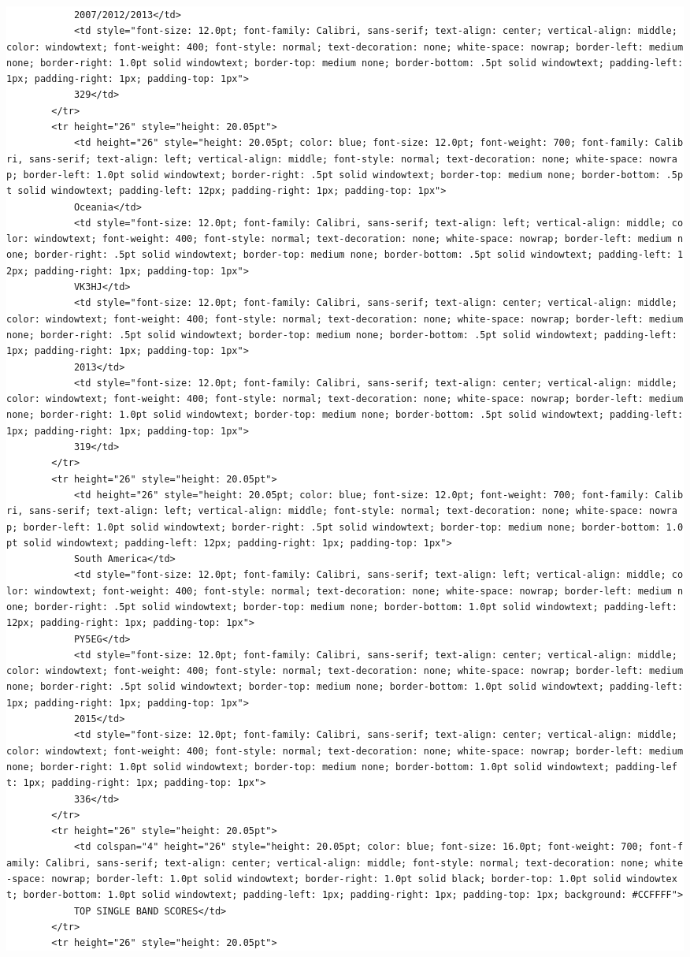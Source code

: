 				2007/2012/2013</td>
				<td style="font-size: 12.0pt; font-family: Calibri, sans-serif; text-align: center; vertical-align: middle; color: windowtext; font-weight: 400; font-style: normal; text-decoration: none; white-space: nowrap; border-left: medium none; border-right: 1.0pt solid windowtext; border-top: medium none; border-bottom: .5pt solid windowtext; padding-left: 1px; padding-right: 1px; padding-top: 1px">
				329</td>
			</tr>
			<tr height="26" style="height: 20.05pt">
				<td height="26" style="height: 20.05pt; color: blue; font-size: 12.0pt; font-weight: 700; font-family: Calibri, sans-serif; text-align: left; vertical-align: middle; font-style: normal; text-decoration: none; white-space: nowrap; border-left: 1.0pt solid windowtext; border-right: .5pt solid windowtext; border-top: medium none; border-bottom: .5pt solid windowtext; padding-left: 12px; padding-right: 1px; padding-top: 1px">
				Oceania</td>
				<td style="font-size: 12.0pt; font-family: Calibri, sans-serif; text-align: left; vertical-align: middle; color: windowtext; font-weight: 400; font-style: normal; text-decoration: none; white-space: nowrap; border-left: medium none; border-right: .5pt solid windowtext; border-top: medium none; border-bottom: .5pt solid windowtext; padding-left: 12px; padding-right: 1px; padding-top: 1px">
				VK3HJ</td>
				<td style="font-size: 12.0pt; font-family: Calibri, sans-serif; text-align: center; vertical-align: middle; color: windowtext; font-weight: 400; font-style: normal; text-decoration: none; white-space: nowrap; border-left: medium none; border-right: .5pt solid windowtext; border-top: medium none; border-bottom: .5pt solid windowtext; padding-left: 1px; padding-right: 1px; padding-top: 1px">
				2013</td>
				<td style="font-size: 12.0pt; font-family: Calibri, sans-serif; text-align: center; vertical-align: middle; color: windowtext; font-weight: 400; font-style: normal; text-decoration: none; white-space: nowrap; border-left: medium none; border-right: 1.0pt solid windowtext; border-top: medium none; border-bottom: .5pt solid windowtext; padding-left: 1px; padding-right: 1px; padding-top: 1px">
				319</td>
			</tr>
			<tr height="26" style="height: 20.05pt">
				<td height="26" style="height: 20.05pt; color: blue; font-size: 12.0pt; font-weight: 700; font-family: Calibri, sans-serif; text-align: left; vertical-align: middle; font-style: normal; text-decoration: none; white-space: nowrap; border-left: 1.0pt solid windowtext; border-right: .5pt solid windowtext; border-top: medium none; border-bottom: 1.0pt solid windowtext; padding-left: 12px; padding-right: 1px; padding-top: 1px">
				South America</td>
				<td style="font-size: 12.0pt; font-family: Calibri, sans-serif; text-align: left; vertical-align: middle; color: windowtext; font-weight: 400; font-style: normal; text-decoration: none; white-space: nowrap; border-left: medium none; border-right: .5pt solid windowtext; border-top: medium none; border-bottom: 1.0pt solid windowtext; padding-left: 12px; padding-right: 1px; padding-top: 1px">
				PY5EG</td>
				<td style="font-size: 12.0pt; font-family: Calibri, sans-serif; text-align: center; vertical-align: middle; color: windowtext; font-weight: 400; font-style: normal; text-decoration: none; white-space: nowrap; border-left: medium none; border-right: .5pt solid windowtext; border-top: medium none; border-bottom: 1.0pt solid windowtext; padding-left: 1px; padding-right: 1px; padding-top: 1px">
				2015</td>
				<td style="font-size: 12.0pt; font-family: Calibri, sans-serif; text-align: center; vertical-align: middle; color: windowtext; font-weight: 400; font-style: normal; text-decoration: none; white-space: nowrap; border-left: medium none; border-right: 1.0pt solid windowtext; border-top: medium none; border-bottom: 1.0pt solid windowtext; padding-left: 1px; padding-right: 1px; padding-top: 1px">
				336</td>
			</tr>
			<tr height="26" style="height: 20.05pt">
				<td colspan="4" height="26" style="height: 20.05pt; color: blue; font-size: 16.0pt; font-weight: 700; font-family: Calibri, sans-serif; text-align: center; vertical-align: middle; font-style: normal; text-decoration: none; white-space: nowrap; border-left: 1.0pt solid windowtext; border-right: 1.0pt solid black; border-top: 1.0pt solid windowtext; border-bottom: 1.0pt solid windowtext; padding-left: 1px; padding-right: 1px; padding-top: 1px; background: #CCFFFF">
				TOP SINGLE BAND SCORES</td>
			</tr>
			<tr height="26" style="height: 20.05pt">